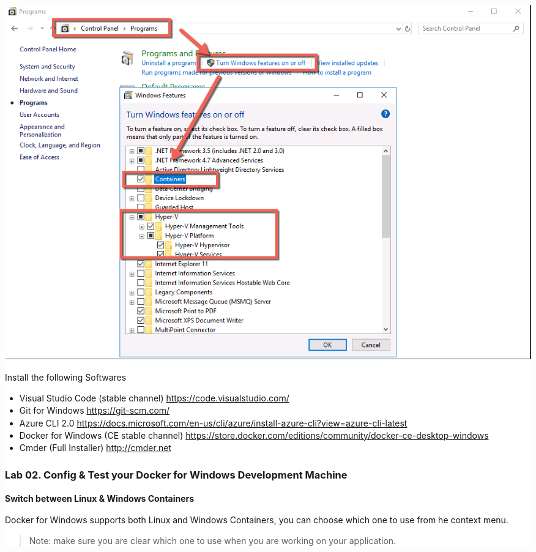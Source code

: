 ![](images/devtestlabs-06.png)

Install the following Softwares

- Visual Studio Code (stable channel) https://code.visualstudio.com/
- Git for Windows https://git-scm.com/
- Azure CLI 2.0 https://docs.microsoft.com/en-us/cli/azure/install-azure-cli?view=azure-cli-latest 
- Docker for Windows (CE stable channel) https://store.docker.com/editions/community/docker-ce-desktop-windows
- Cmder (Full Installer) http://cmder.net

### Lab 02. Config & Test your Docker for Windows Development Machine

**Switch between Linux & Windows Containers**

Docker for Windows supports both Linux and Windows Containers, you can choose which one to use from he context menu.

> Note: make sure you are clear which one to use when you are working on your application.
